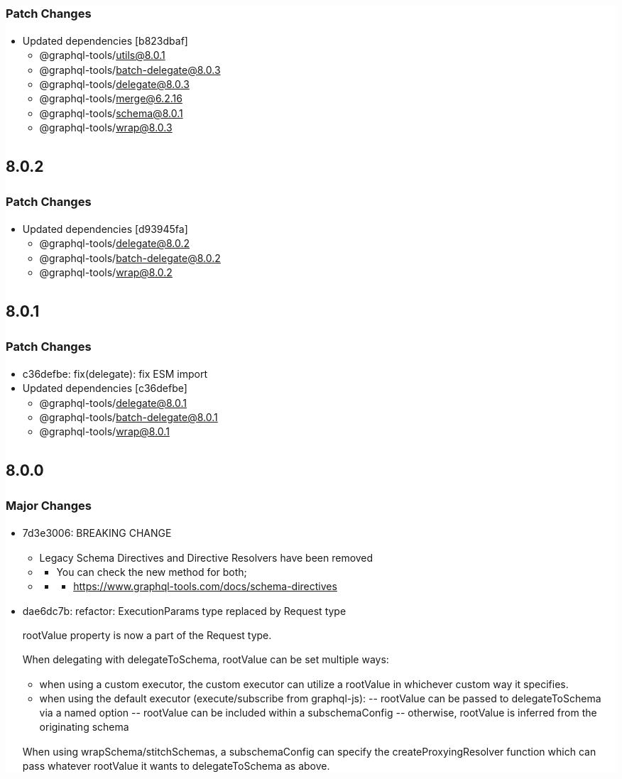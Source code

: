 ### Patch Changes

- Updated dependencies [b823dbaf]
  - @graphql-tools/utils@8.0.1
  - @graphql-tools/batch-delegate@8.0.3
  - @graphql-tools/delegate@8.0.3
  - @graphql-tools/merge@6.2.16
  - @graphql-tools/schema@8.0.1
  - @graphql-tools/wrap@8.0.3

## 8.0.2

### Patch Changes

- Updated dependencies [d93945fa]
  - @graphql-tools/delegate@8.0.2
  - @graphql-tools/batch-delegate@8.0.2
  - @graphql-tools/wrap@8.0.2

## 8.0.1

### Patch Changes

- c36defbe: fix(delegate): fix ESM import
- Updated dependencies [c36defbe]
  - @graphql-tools/delegate@8.0.1
  - @graphql-tools/batch-delegate@8.0.1
  - @graphql-tools/wrap@8.0.1

## 8.0.0

### Major Changes

- 7d3e3006: BREAKING CHANGE
  - Legacy Schema Directives and Directive Resolvers have been removed
  - - You can check the new method for both;
  - - - https://www.graphql-tools.com/docs/schema-directives
- dae6dc7b: refactor: ExecutionParams type replaced by Request type

  rootValue property is now a part of the Request type.

  When delegating with delegateToSchema, rootValue can be set multiple ways:

  - when using a custom executor, the custom executor can utilize a rootValue in whichever custom
    way it specifies.
  - when using the default executor (execute/subscribe from graphql-js): -- rootValue can be passed
    to delegateToSchema via a named option -- rootValue can be included within a subschemaConfig --
    otherwise, rootValue is inferred from the originating schema

  When using wrapSchema/stitchSchemas, a subschemaConfig can specify the createProxyingResolver
  function which can pass whatever rootValue it wants to delegateToSchema as above.
